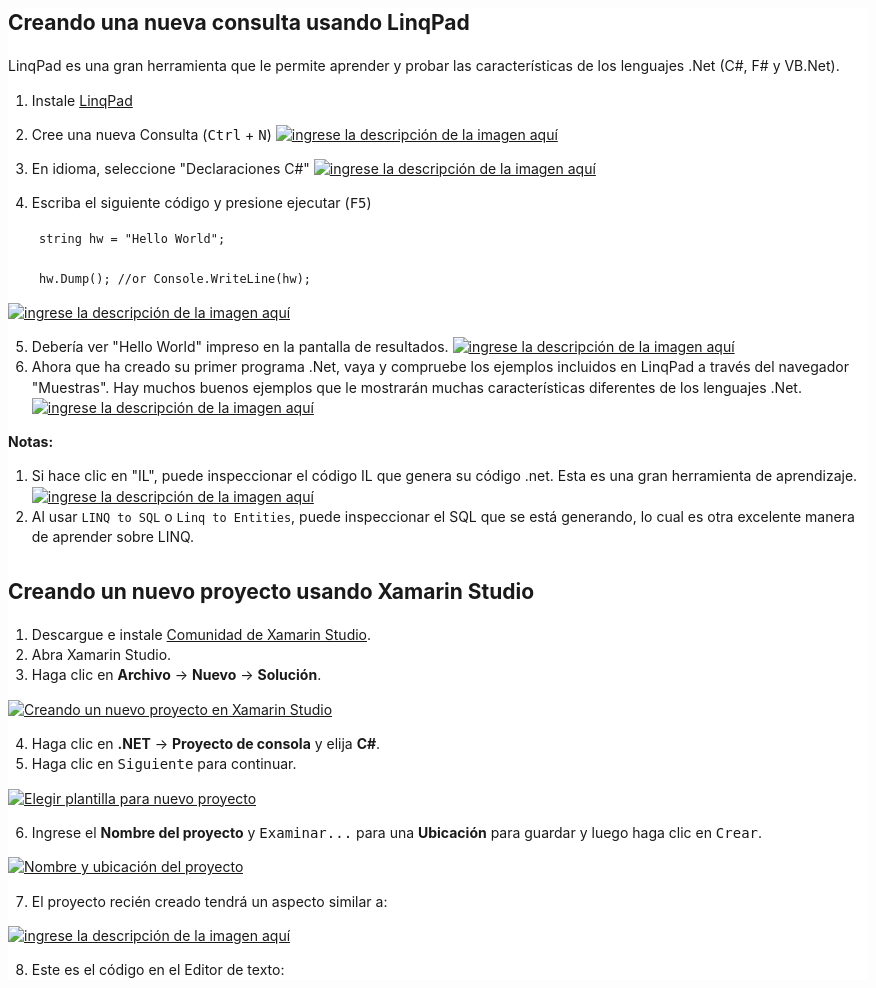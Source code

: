 
[1]: https://docs.microsoft.com/en-us/dotnet/articles/core/
[2]: https://www.microsoft.com/net/core#windows
[3]: https://www.microsoft.com/net/core#macos
[4]: https://www.microsoft.com/net/core#linuxubuntu
[5]: https://www.microsoft.com/net/core#dockercmd
[6]: https://i.stack.imgur.com/arqCl.png


## Creando una nueva consulta usando LinqPad
LinqPad es una gran herramienta que le permite aprender y probar las características de los lenguajes .Net (C#, F# y VB.Net).

1. Instale [LinqPad][1]
2. Cree una nueva Consulta (<kbd>Ctrl</kbd> + <kbd>N</kbd>)
[![ingrese la descripción de la imagen aquí][2]][2]
3. En idioma, seleccione "Declaraciones C#"
[![ingrese la descripción de la imagen aquí][3]][3]
4. Escriba el siguiente código y presione ejecutar (<kbd>F5</kbd>)

        string hw = "Hello World";

        hw.Dump(); //or Console.WriteLine(hw);
[![ingrese la descripción de la imagen aquí][4]][4]

5. Debería ver "Hello World" impreso en la pantalla de resultados.
[![ingrese la descripción de la imagen aquí][5]][5]
6. Ahora que ha creado su primer programa .Net, vaya y compruebe los ejemplos incluidos en LinqPad a través del navegador "Muestras". Hay muchos buenos ejemplos que le mostrarán muchas características diferentes de los lenguajes .Net.
[![ingrese la descripción de la imagen aquí][6]][6]

**Notas:**
1. Si hace clic en "IL", puede inspeccionar el código IL que genera su código .net. Esta es una gran herramienta de aprendizaje.
[![ingrese la descripción de la imagen aquí][7]][7]
2. Al usar `LINQ to SQL` o `Linq to Entities`, puede inspeccionar el SQL que se está generando, lo cual es otra excelente manera de aprender sobre LINQ.


[1]: http://www.linqpad.net/
[2]: http://i.stack.imgur.com/D0tSi.png
[3]: http://i.stack.imgur.com/kC5Ur.jpg
[4]: http://i.stack.imgur.com/LO4kD.jpg
[5]: http://i.stack.imgur.com/GzsrS.jpg
[6]: http://i.stack.imgur.com/yucuf.jpg
[7]: http://i.stack.imgur.com/XPumO.jpg

## Creando un nuevo proyecto usando Xamarin Studio
1. Descargue e instale [Comunidad de Xamarin Studio][1].
2. Abra Xamarin Studio.
3. Haga clic en **Archivo** → **Nuevo** → **Solución**.

[![Creando un nuevo proyecto en Xamarin Studio][2]][2]

4. Haga clic en **.NET** → **Proyecto de consola** y elija **C#**.
5. Haga clic en <kbd>Siguiente</kbd> para continuar.

[![Elegir plantilla para nuevo proyecto][3]][3]
 
6. Ingrese el **Nombre del proyecto** y <kbd>Examinar...</kbd> para una **Ubicación** para guardar y luego haga clic en <kbd>Crear</kbd>.

[![Nombre y ubicación del proyecto][4]][4]

7. El proyecto recién creado tendrá un aspecto similar a:

[![ingrese la descripción de la imagen aquí][5]][5]

8. Este es el código en el Editor de texto:


[1]: https://ideone.com/3OhmnG
[2]: http://i.stack.imgur.com/xT8kk.png
[3]: http://i.stack.imgur.com/x0Fek.png
[4]: http://i.stack.imgur.com/qstu1.png
[1]: https://www.visualstudio.com/products/vs-2015-product-editions
[2]: http://www.visualstudio.com
[3]: http://i.stack.imgur.com/fpvTX.png
[4]: http://i.stack.imgur.com/kKGls.png
[5]: http://i.stack.imgur.com/WVkeF.png
[6]: https://i.stack.imgur.com/odDu6.png
[7]: http://i.stack.imgur.com/ZD5MF.png
[1]: http://www.mono-project.com/
[2]: http://www.mono-project.com/docs/getting-started/install/
[1]: https://store.xamarin.com/
[2]: http://i.stack.imgur.com/hHjMM.png
[3]: http://i.stack.imgur.com/s58Ju.png
[4]: http://i.stack.imgur.com/lrK8L.png
[5]: http://i.stack.imgur.com/vva82.png
[6]: http://i.stack.imgur.com/6q4ZN.png
[7]: http://i.stack.imgur.com/cqBsK.png